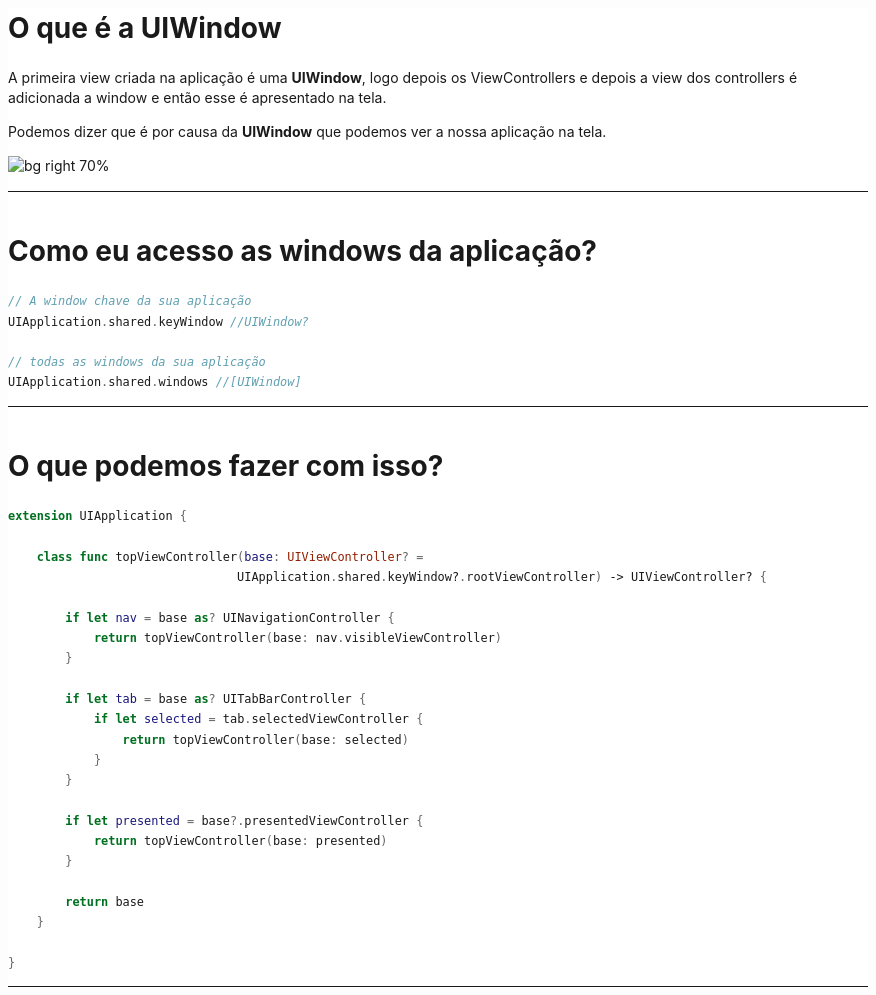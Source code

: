O que é a UIWindow
===

A primeira view criada na aplicação é uma **UIWindow**, logo depois os ViewControllers e depois a view dos controllers é adicionada a window e então esse é apresentado na tela.

Podemos dizer que é por causa da **UIWindow** que podemos ver a nossa aplicação na tela.


![bg right 70%](https://docs-assets.developer.apple.com/published/7f180a9ffc/c05af6a2-c616-482b-8f65-98013d40bb05.png)

---

Como eu acesso as windows da aplicação?
===

```swift
// A window chave da sua aplicação
UIApplication.shared.keyWindow //UIWindow? 

// todas as windows da sua aplicação
UIApplication.shared.windows //[UIWindow]
```

---

O que podemos fazer com isso?
===

```swift
extension UIApplication {

    class func topViewController(base: UIViewController? =
                                UIApplication.shared.keyWindow?.rootViewController) -> UIViewController? {

        if let nav = base as? UINavigationController {
            return topViewController(base: nav.visibleViewController)
        }

        if let tab = base as? UITabBarController {
            if let selected = tab.selectedViewController {
                return topViewController(base: selected)
            }
        }

        if let presented = base?.presentedViewController {
            return topViewController(base: presented)
        }

        return base
    }
    
}

```
---
